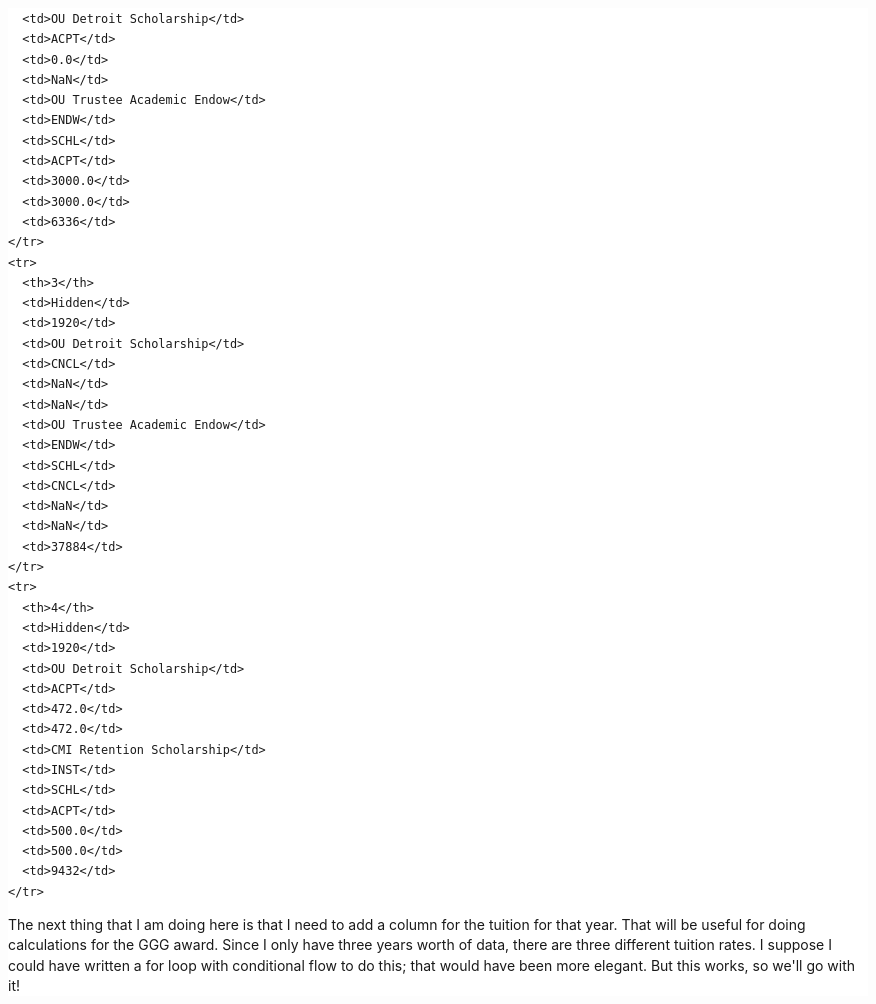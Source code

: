      <td>OU Detroit Scholarship</td>
      <td>ACPT</td>
      <td>0.0</td>
      <td>NaN</td>
      <td>OU Trustee Academic Endow</td>
      <td>ENDW</td>
      <td>SCHL</td>
      <td>ACPT</td>
      <td>3000.0</td>
      <td>3000.0</td>
      <td>6336</td>
    </tr>
    <tr>
      <th>3</th>
      <td>Hidden</td>
      <td>1920</td>
      <td>OU Detroit Scholarship</td>
      <td>CNCL</td>
      <td>NaN</td>
      <td>NaN</td>
      <td>OU Trustee Academic Endow</td>
      <td>ENDW</td>
      <td>SCHL</td>
      <td>CNCL</td>
      <td>NaN</td>
      <td>NaN</td>
      <td>37884</td>
    </tr>
    <tr>
      <th>4</th>
      <td>Hidden</td>
      <td>1920</td>
      <td>OU Detroit Scholarship</td>
      <td>ACPT</td>
      <td>472.0</td>
      <td>472.0</td>
      <td>CMI Retention Scholarship</td>
      <td>INST</td>
      <td>SCHL</td>
      <td>ACPT</td>
      <td>500.0</td>
      <td>500.0</td>
      <td>9432</td>
    </tr>
  </tbody>
</table>
</div>



The next thing that I am doing here is that I need to add a column for the tuition for that year. That will be useful for doing calculations for the GGG award. Since I only have three years worth of data, there are three different tuition rates. I suppose I could have written a for loop with conditional flow to do this; that would have been more elegant. But this works, so we'll go with it!
